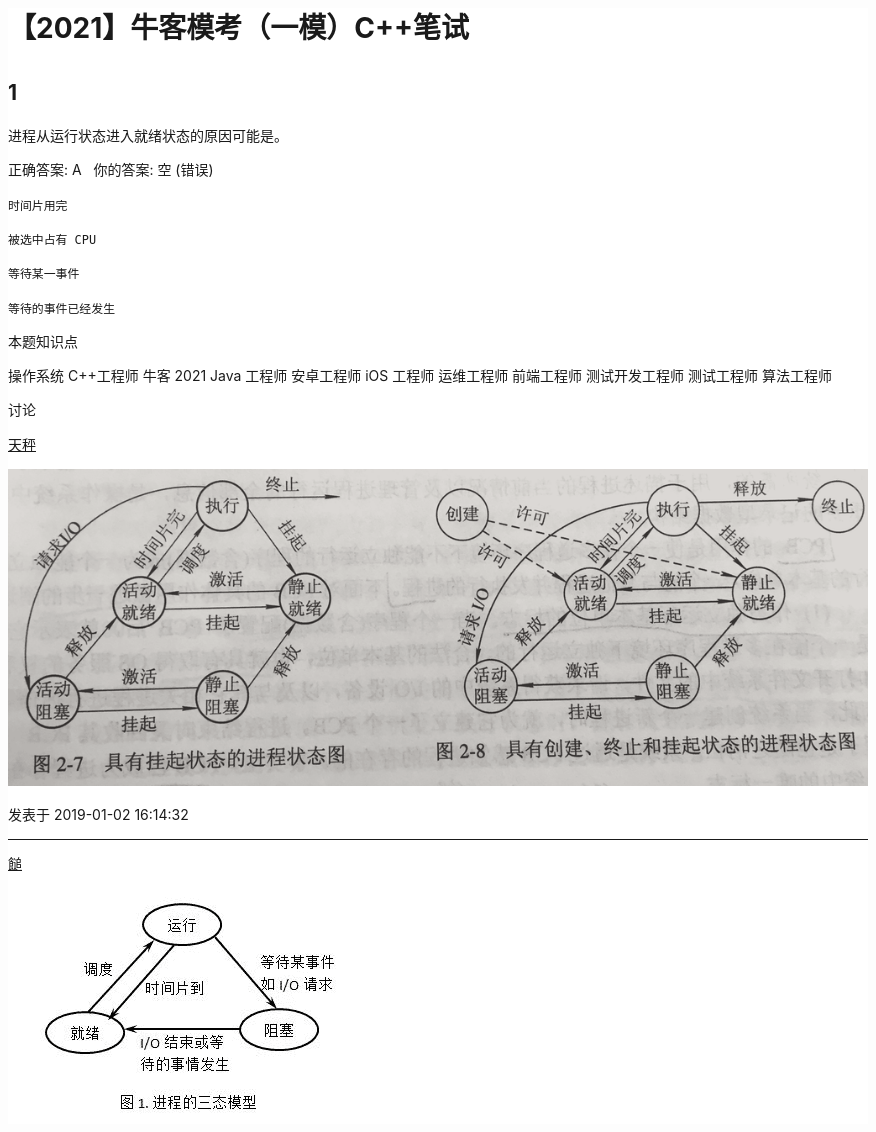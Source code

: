 # 【2021】牛客模考（一模）C++笔试

## 1

进程从运行状态进入就绪状态的原因可能是。

正确答案: A   你的答案: 空 (错误)

```cpp
时间片用完
```

```cpp
被选中占有 CPU
```

```cpp
等待某一事件
```

```cpp
等待的事件已经发生
```

本题知识点

操作系统 C++工程师 牛客 2021 Java 工程师 安卓工程师 iOS 工程师 运维工程师 前端工程师 测试开发工程师 测试工程师 算法工程师

讨论

[天秤](https://www.nowcoder.com/profile/1085746)

![](img/4b80cf23dda3b6de1e7417a524e3c6c5.png)

发表于 2019-01-02 16:14:32

* * *

[䭔](https://www.nowcoder.com/profile/5007467)

![](img/099d8550879c8c71dbb589f5b5a5f666.png)
